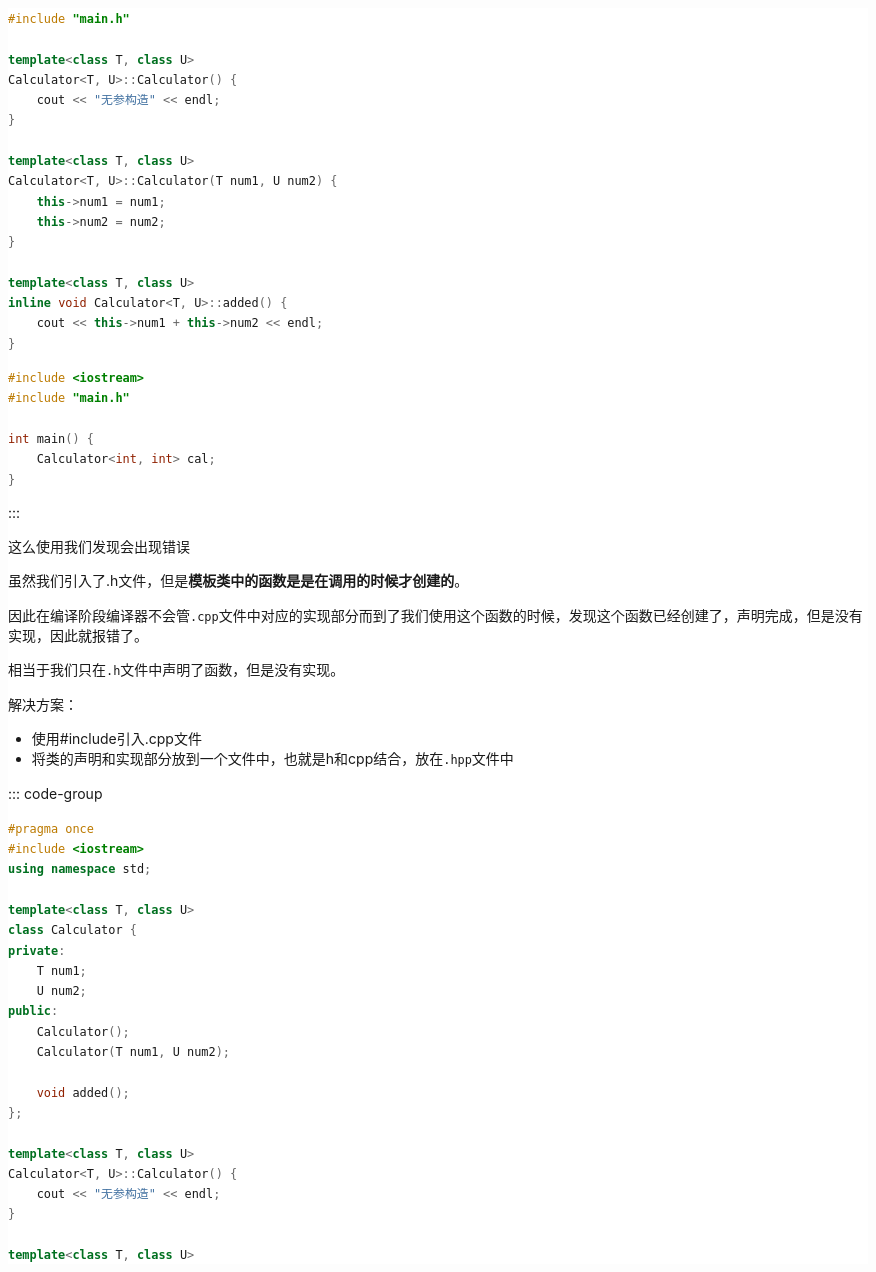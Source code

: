 ```c++ [main.cpp]
#include "main.h"

template<class T, class U>
Calculator<T, U>::Calculator() {
	cout << "无参构造" << endl;
}

template<class T, class U>
Calculator<T, U>::Calculator(T num1, U num2) {
	this->num1 = num1;
	this->num2 = num2;
}

template<class T, class U>
inline void Calculator<T, U>::added() {
	cout << this->num1 + this->num2 << endl;
}
```

```c++  [test.cpp]
#include <iostream>
#include "main.h"

int main() {
	Calculator<int, int> cal;
}
```

:::

这么使用我们发现会出现错误

虽然我们引入了.h文件，但是**模板类中的函数是是在调用的时候才创建的**。

因此在编译阶段编译器不会管`.cpp`文件中对应的实现部分而到了我们使用这个函数的时候，发现这个函数已经创建了，声明完成，但是没有实现，因此就报错了。

相当于我们只在`.h`文件中声明了函数，但是没有实现。

解决方案：

- 使用#include引入.cpp文件
- 将类的声明和实现部分放到一个文件中，也就是h和cpp结合，放在`.hpp`文件中

::: code-group 

```c++ [main.hpp]
#pragma once
#include <iostream>
using namespace std;

template<class T, class U>
class Calculator {
private:
	T num1;
	U num2;
public:
	Calculator();
	Calculator(T num1, U num2);

	void added();
};

template<class T, class U>
Calculator<T, U>::Calculator() {
	cout << "无参构造" << endl;
}

template<class T, class U>
```